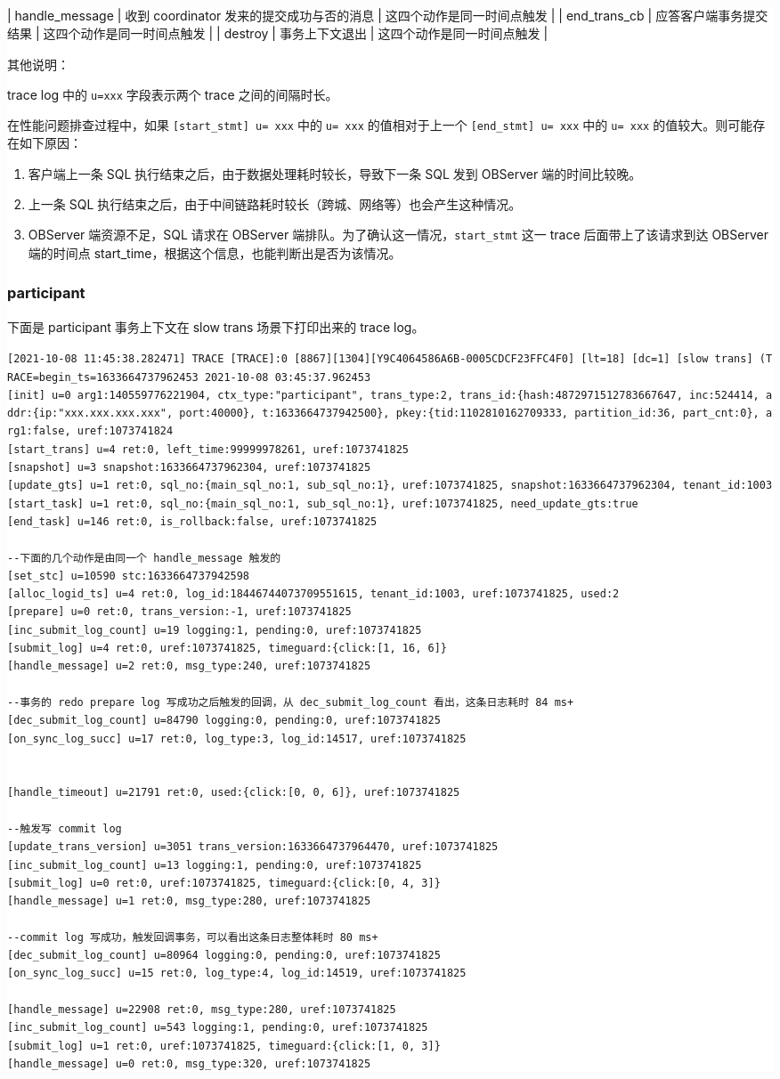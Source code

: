 | handle_message | 收到 coordinator 发来的提交成功与否的消息          | 这四个动作是同一时间点触发       |
| end_trans_cb   | 应答客户端事务提交结果                          | 这四个动作是同一时间点触发       |
| destroy        | 事务上下文退出                              | 这四个动作是同一时间点触发       |

其他说明：

trace log 中的 `u=xxx` 字段表示两个 trace 之间的间隔时长。

在性能问题排查过程中，如果 `[start_stmt] u= xxx` 中的 `u= xxx` 的值相对于上一个 `[end_stmt] u= xxx` 中的 `u= xxx` 的值较大。则可能存在如下原因：

1. 客户端上一条 SQL 执行结束之后，由于数据处理耗时较长，导致下一条 SQL 发到 OBServer 端的时间比较晚。

2. 上一条 SQL 执行结束之后，由于中间链路耗时较长（跨城、网络等）也会产生这种情况。

3. OBServer 端资源不足，SQL 请求在 OBServer 端排队。为了确认这一情况，`start_stmt` 这一 trace 后面带上了该请求到达 OBServer 端的时间点 start_time，根据这个信息，也能判断出是否为该情况。

### participant

下面是 participant 事务上下文在 slow trans 场景下打印出来的 trace log。

```unknow
[2021-10-08 11:45:38.282471] TRACE [TRACE]:0 [8867][1304][Y9C4064586A6B-0005CDCF23FFC4F0] [lt=18] [dc=1] [slow trans] (TRACE=begin_ts=1633664737962453 2021-10-08 03:45:37.962453
[init] u=0 arg1:140559776221904, ctx_type:"participant", trans_type:2, trans_id:{hash:4872971512783667647, inc:524414, addr:{ip:"xxx.xxx.xxx.xxx", port:40000}, t:1633664737942500}, pkey:{tid:1102810162709333, partition_id:36, part_cnt:0}, arg1:false, uref:1073741824
[start_trans] u=4 ret:0, left_time:99999978261, uref:1073741825
[snapshot] u=3 snapshot:1633664737962304, uref:1073741825
[update_gts] u=1 ret:0, sql_no:{main_sql_no:1, sub_sql_no:1}, uref:1073741825, snapshot:1633664737962304, tenant_id:1003
[start_task] u=1 ret:0, sql_no:{main_sql_no:1, sub_sql_no:1}, uref:1073741825, need_update_gts:true
[end_task] u=146 ret:0, is_rollback:false, uref:1073741825

--下面的几个动作是由同一个 handle_message 触发的                                                                                                                       [set_stc] u=10590 stc:1633664737942598
[alloc_logid_ts] u=4 ret:0, log_id:18446744073709551615, tenant_id:1003, uref:1073741825, used:2
[prepare] u=0 ret:0, trans_version:-1, uref:1073741825
[inc_submit_log_count] u=19 logging:1, pending:0, uref:1073741825
[submit_log] u=4 ret:0, uref:1073741825, timeguard:{click:[1, 16, 6]}
[handle_message] u=2 ret:0, msg_type:240, uref:1073741825

--事务的 redo prepare log 写成功之后触发的回调，从 dec_submit_log_count 看出，这条日志耗时 84 ms+
[dec_submit_log_count] u=84790 logging:0, pending:0, uref:1073741825
[on_sync_log_succ] u=17 ret:0, log_type:3, log_id:14517, uref:1073741825


[handle_timeout] u=21791 ret:0, used:{click:[0, 0, 6]}, uref:1073741825

--触发写 commit log                                                                                                                       [update_trans_version] u=3051 trans_version:1633664737964470, uref:1073741825
[inc_submit_log_count] u=13 logging:1, pending:0, uref:1073741825
[submit_log] u=0 ret:0, uref:1073741825, timeguard:{click:[0, 4, 3]}
[handle_message] u=1 ret:0, msg_type:280, uref:1073741825

--commit log 写成功，触发回调事务，可以看出这条日志整体耗时 80 ms+
[dec_submit_log_count] u=80964 logging:0, pending:0, uref:1073741825
[on_sync_log_succ] u=15 ret:0, log_type:4, log_id:14519, uref:1073741825

[handle_message] u=22908 ret:0, msg_type:280, uref:1073741825
[inc_submit_log_count] u=543 logging:1, pending:0, uref:1073741825
[submit_log] u=1 ret:0, uref:1073741825, timeguard:{click:[1, 0, 3]}
[handle_message] u=0 ret:0, msg_type:320, uref:1073741825
```